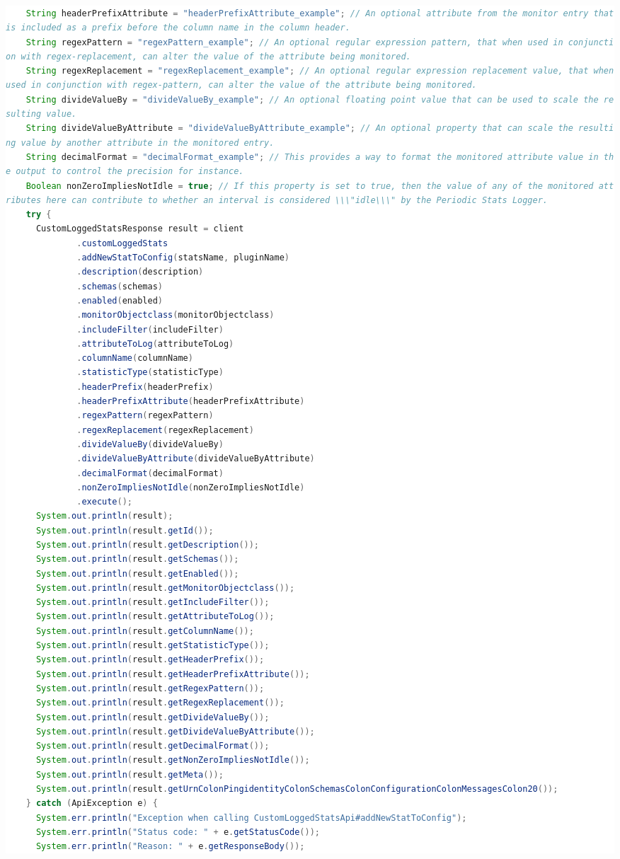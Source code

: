 ```java
    String headerPrefixAttribute = "headerPrefixAttribute_example"; // An optional attribute from the monitor entry that is included as a prefix before the column name in the column header.
    String regexPattern = "regexPattern_example"; // An optional regular expression pattern, that when used in conjunction with regex-replacement, can alter the value of the attribute being monitored.
    String regexReplacement = "regexReplacement_example"; // An optional regular expression replacement value, that when used in conjunction with regex-pattern, can alter the value of the attribute being monitored.
    String divideValueBy = "divideValueBy_example"; // An optional floating point value that can be used to scale the resulting value.
    String divideValueByAttribute = "divideValueByAttribute_example"; // An optional property that can scale the resulting value by another attribute in the monitored entry.
    String decimalFormat = "decimalFormat_example"; // This provides a way to format the monitored attribute value in the output to control the precision for instance.
    Boolean nonZeroImpliesNotIdle = true; // If this property is set to true, then the value of any of the monitored attributes here can contribute to whether an interval is considered \\\"idle\\\" by the Periodic Stats Logger.
    try {
      CustomLoggedStatsResponse result = client
              .customLoggedStats
              .addNewStatToConfig(statsName, pluginName)
              .description(description)
              .schemas(schemas)
              .enabled(enabled)
              .monitorObjectclass(monitorObjectclass)
              .includeFilter(includeFilter)
              .attributeToLog(attributeToLog)
              .columnName(columnName)
              .statisticType(statisticType)
              .headerPrefix(headerPrefix)
              .headerPrefixAttribute(headerPrefixAttribute)
              .regexPattern(regexPattern)
              .regexReplacement(regexReplacement)
              .divideValueBy(divideValueBy)
              .divideValueByAttribute(divideValueByAttribute)
              .decimalFormat(decimalFormat)
              .nonZeroImpliesNotIdle(nonZeroImpliesNotIdle)
              .execute();
      System.out.println(result);
      System.out.println(result.getId());
      System.out.println(result.getDescription());
      System.out.println(result.getSchemas());
      System.out.println(result.getEnabled());
      System.out.println(result.getMonitorObjectclass());
      System.out.println(result.getIncludeFilter());
      System.out.println(result.getAttributeToLog());
      System.out.println(result.getColumnName());
      System.out.println(result.getStatisticType());
      System.out.println(result.getHeaderPrefix());
      System.out.println(result.getHeaderPrefixAttribute());
      System.out.println(result.getRegexPattern());
      System.out.println(result.getRegexReplacement());
      System.out.println(result.getDivideValueBy());
      System.out.println(result.getDivideValueByAttribute());
      System.out.println(result.getDecimalFormat());
      System.out.println(result.getNonZeroImpliesNotIdle());
      System.out.println(result.getMeta());
      System.out.println(result.getUrnColonPingidentityColonSchemasColonConfigurationColonMessagesColon20());
    } catch (ApiException e) {
      System.err.println("Exception when calling CustomLoggedStatsApi#addNewStatToConfig");
      System.err.println("Status code: " + e.getStatusCode());
      System.err.println("Reason: " + e.getResponseBody());
```